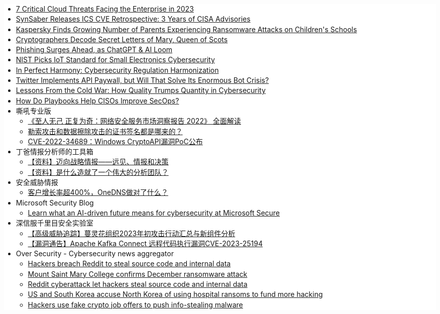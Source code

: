   - [7 Critical Cloud Threats Facing the Enterprise in 2023](https://www.darkreading.com/cloud/7-critical-cloud-threats-facing-enterprise-2023)
  - [SynSaber Releases ICS CVE Retrospective: 3 Years of CISA Advisories](https://www.darkreading.com/ics-ot/synsaber-releases-ics-cve-retrospective-3-years-of-cisa-advisories)
  - [Kaspersky Finds Growing Number of Parents Experiencing Ransomware Attacks on Children's Schools](https://www.darkreading.com/attacks-breaches/kaspersky-finds-growing-number-of-parents-experiencing-ransomware-attacks-on-children-s-schools)
  - [Cryptographers Decode Secret Letters of Mary, Queen of Scots](https://www.darkreading.com/operations/crypotographers-decode-secret-letters-mary-queen-scots)
  - [Phishing Surges Ahead, as ChatGPT & AI Loom](https://www.darkreading.com/vulnerabilities-threats/bolstered-chatgpt-tools-phishing-surged-ahead)
  - [NIST Picks IoT Standard for Small Electronics Cybersecurity](https://www.darkreading.com/ics-ot/nist-picks-iot-standard-lightweight-electronics-cybersecurity)
  - [In Perfect Harmony: Cybersecurity Regulation Harmonization](https://www.darkreading.com/risk/prioritizing-cybersecurity-regulation-harmonization)
  - [Twitter Implements API Paywall, but Will That Solve Its Enormous Bot Crisis?](https://www.darkreading.com/endpoint/twitter-api-paywall-solve-enormous-bot-crisis)
  - [Lessons From the Cold War: How Quality Trumps Quantity in Cybersecurity](https://www.darkreading.com/vulnerabilities-threats/lessons-from-the-cold-war-how-quality-trumps-quantity-in-cybersecurity)
  - [How Do Playbooks Help CISOs Improve SecOps?](https://www.darkreading.com/edge-ask-the-experts/how-do-playbooks-help-cisos-improve-secops-)
- 嘶吼专业版
  - [《至人无己 正复为奇：网络安全服务市场洞察报告 2022》 全面解读](https://mp.weixin.qq.com/s?__biz=MzI0MDY1MDU4MQ==&mid=2247557232&idx=1&sn=2573ed2d4cccf98e665ab998146e0e06&chksm=e914304ade63b95c0bcbc84750fd5bdd5aa758b9d0d23bc3d8fba89a4b9cd445a1ee67470dc6&scene=58&subscene=0#rd)
  - [勒索攻击和数据擦除攻击的证书签名都是哪来的？](https://mp.weixin.qq.com/s?__biz=MzI0MDY1MDU4MQ==&mid=2247557232&idx=2&sn=9cb99f0c769e3e864415b4d018019978&chksm=e914304ade63b95c43927df37e3e1c4c1df24fce3a8f43a0daeb6f91474bf2b98b0ed03e5ea3&scene=58&subscene=0#rd)
  - [CVE-2022-34689：Windows CryptoAPI漏洞PoC公布](https://mp.weixin.qq.com/s?__biz=MzI0MDY1MDU4MQ==&mid=2247557232&idx=3&sn=ca560dae23f1c31f1cfa8686b7bff606&chksm=e914304ade63b95c9a94b05581be027f11fa484d095e13865d92c8b400d60b054b903161f940&scene=58&subscene=0#rd)
- 丁爸情报分析师的工具箱
  - [【资料】迈向战略情报——远见、情报和决策](https://mp.weixin.qq.com/s?__biz=MzI2MTE0NTE3Mw==&mid=2651134845&idx=1&sn=a7096f290df7b6037820928d13022af9&chksm=f1af6c47c6d8e5512f32b5b855d465dc685fa1c2f935679467cfcc7fd7642855b90ba567a832&scene=58&subscene=0#rd)
  - [【资料】是什么造就了一个伟大的分析团队？](https://mp.weixin.qq.com/s?__biz=MzI2MTE0NTE3Mw==&mid=2651134845&idx=2&sn=dee24715867d4afca3a495f52c055f8e&chksm=f1af6c47c6d8e5518fd086f3d168f8f9ce2f91eae4679dbc6f530a9ffc9b8182646cdb8e0225&scene=58&subscene=0#rd)
- 安全威胁情报
  - [客户增长率超400%，OneDNS做对了什么？](https://mp.weixin.qq.com/s?__biz=MzI5NjA0NjI5MQ==&mid=2650175757&idx=1&sn=0c3b4e1c75f626242529ca4658d2e0a4&chksm=f44882b1c33f0ba7e947af6336dec3b2b2c7366c7bcb72671fcb4d2d2c7b3e3d0fdedc8a35e2&scene=58&subscene=0#rd)
- Microsoft Security Blog
  - [Learn what an AI-driven future means for cybersecurity at Microsoft Secure](https://www.microsoft.com/en-us/security/blog/2023/02/09/learn-what-an-ai-driven-future-means-for-cybersecurity-at-microsoft-secure/)
- 深信服千里目安全实验室
  - [【高级威胁追踪】蔓灵花组织2023年初攻击行动汇总与新组件分析](https://mp.weixin.qq.com/s?__biz=Mzg2NjgzNjA5NQ==&mid=2247516883&idx=1&sn=ea1dba5f22d3640ac41c5fcdd69bc52e&chksm=ce4609c3f93180d5ba5d70ab525272b15338a3a28174555468aa89632f7a728cd13903425cef&scene=58&subscene=0#rd)
  - [【漏洞通告】Apache Kafka Connect 远程代码执行漏洞CVE-2023-25194](https://mp.weixin.qq.com/s?__biz=Mzg2NjgzNjA5NQ==&mid=2247516883&idx=2&sn=6dd5577d4d628c211bb4fc8ad56b185f&chksm=ce4609c3f93180d562260fadfcb6cfb015040fd454d1902108c10b7dad2275be1b05afd40c2a&scene=58&subscene=0#rd)
- Over Security - Cybersecurity news aggregator
  - [Hackers breach Reddit to steal source code and internal data](https://www.bleepingcomputer.com/news/security/hackers-breach-reddit-to-steal-source-code-and-internal-data/)
  - [Mount Saint Mary College confirms December ransomware attack](https://therecord.media/mount-saint-mary-college-confirms-december-ransomware-attack/)
  - [Reddit cyberattack let hackers steal source code and internal data](https://www.bleepingcomputer.com/news/security/reddit-cyberattack-let-hackers-steal-source-code-and-internal-data/)
  - [US and South Korea accuse North Korea of using hospital ransoms to fund more hacking](https://therecord.media/north-korea-hackers-funding-us-south-korea-advisory/)
  - [Hackers use fake crypto job offers to push info-stealing malware](https://www.bleepingcomputer.com/news/security/hackers-use-fake-crypto-job-offers-to-push-info-stealing-malware/)
